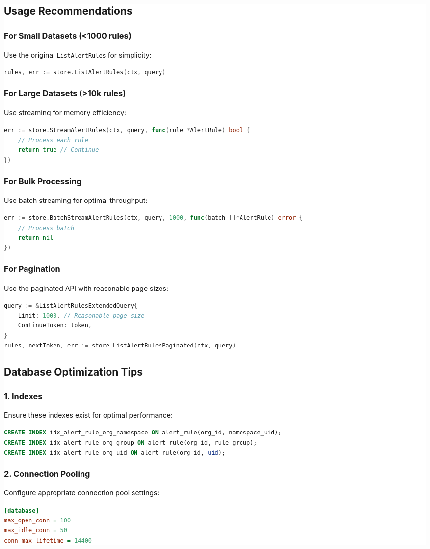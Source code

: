 ## Usage Recommendations

### For Small Datasets (<1000 rules)
Use the original `ListAlertRules` for simplicity:
```go
rules, err := store.ListAlertRules(ctx, query)
```

### For Large Datasets (>10k rules)
Use streaming for memory efficiency:
```go
err := store.StreamAlertRules(ctx, query, func(rule *AlertRule) bool {
    // Process each rule
    return true // Continue
})
```

### For Bulk Processing
Use batch streaming for optimal throughput:
```go
err := store.BatchStreamAlertRules(ctx, query, 1000, func(batch []*AlertRule) error {
    // Process batch
    return nil
})
```

### For Pagination
Use the paginated API with reasonable page sizes:
```go
query := &ListAlertRulesExtendedQuery{
    Limit: 1000, // Reasonable page size
    ContinueToken: token,
}
rules, nextToken, err := store.ListAlertRulesPaginated(ctx, query)
```

## Database Optimization Tips

### 1. Indexes
Ensure these indexes exist for optimal performance:
```sql
CREATE INDEX idx_alert_rule_org_namespace ON alert_rule(org_id, namespace_uid);
CREATE INDEX idx_alert_rule_org_group ON alert_rule(org_id, rule_group);
CREATE INDEX idx_alert_rule_org_uid ON alert_rule(org_id, uid);
```

### 2. Connection Pooling
Configure appropriate connection pool settings:
```ini
[database]
max_open_conn = 100
max_idle_conn = 50
conn_max_lifetime = 14400
```
